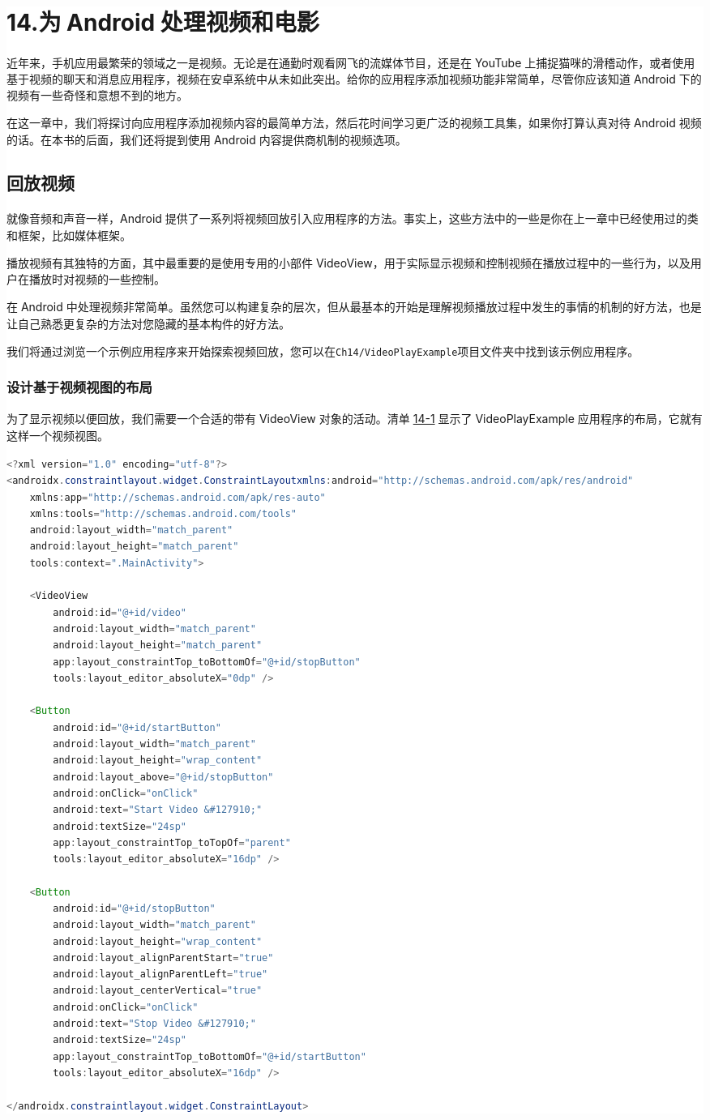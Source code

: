 # 14.为 Android 处理视频和电影

近年来，手机应用最繁荣的领域之一是视频。无论是在通勤时观看网飞的流媒体节目，还是在 YouTube 上捕捉猫咪的滑稽动作，或者使用基于视频的聊天和消息应用程序，视频在安卓系统中从未如此突出。给你的应用程序添加视频功能非常简单，尽管你应该知道 Android 下的视频有一些奇怪和意想不到的地方。

在这一章中，我们将探讨向应用程序添加视频内容的最简单方法，然后花时间学习更广泛的视频工具集，如果你打算认真对待 Android 视频的话。在本书的后面，我们还将提到使用 Android 内容提供商机制的视频选项。

## 回放视频

就像音频和声音一样，Android 提供了一系列将视频回放引入应用程序的方法。事实上，这些方法中的一些是你在上一章中已经使用过的类和框架，比如媒体框架。

播放视频有其独特的方面，其中最重要的是使用专用的小部件 VideoView，用于实际显示视频和控制视频在播放过程中的一些行为，以及用户在播放时对视频的一些控制。

在 Android 中处理视频非常简单。虽然您可以构建复杂的层次，但从最基本的开始是理解视频播放过程中发生的事情的机制的好方法，也是让自己熟悉更复杂的方法对您隐藏的基本构件的好方法。

我们将通过浏览一个示例应用程序来开始探索视频回放，您可以在`Ch14/VideoPlayExample`项目文件夹中找到该示例应用程序。

### 设计基于视频视图的布局

为了显示视频以便回放，我们需要一个合适的带有 VideoView 对象的活动。清单 [14-1](#PC1) 显示了 VideoPlayExample 应用程序的布局，它就有这样一个视频视图。

```java
<?xml version="1.0" encoding="utf-8"?>
<androidx.constraintlayout.widget.ConstraintLayoutxmlns:android="http://schemas.android.com/apk/res/android"
    xmlns:app="http://schemas.android.com/apk/res-auto"
    xmlns:tools="http://schemas.android.com/tools"
    android:layout_width="match_parent"
    android:layout_height="match_parent"
    tools:context=".MainActivity">

    <VideoView
        android:id="@+id/video"
        android:layout_width="match_parent"
        android:layout_height="match_parent"
        app:layout_constraintTop_toBottomOf="@+id/stopButton"
        tools:layout_editor_absoluteX="0dp" />

    <Button
        android:id="@+id/startButton"
        android:layout_width="match_parent"
        android:layout_height="wrap_content"
        android:layout_above="@+id/stopButton"
        android:onClick="onClick"
        android:text="Start Video &​#​127910​;"
        android:textSize="24sp"
        app:layout_constraintTop_toTopOf="parent"
        tools:layout_editor_absoluteX="16dp" />

    <Button
        android:id="@+id/stopButton"
        android:layout_width="match_parent"
        android:layout_height="wrap_content"
        android:layout_alignParentStart="true"
        android:layout_alignParentLeft="true"
        android:layout_centerVertical="true"
        android:onClick="onClick"
        android:text="Stop Video &​#​127910​;"
        android:textSize="24sp"
        app:layout_constraintTop_toBottomOf="@+id/startButton"
        tools:layout_editor_absoluteX="16dp" />

</androidx.constraintlayout.widget.ConstraintLayout>

```